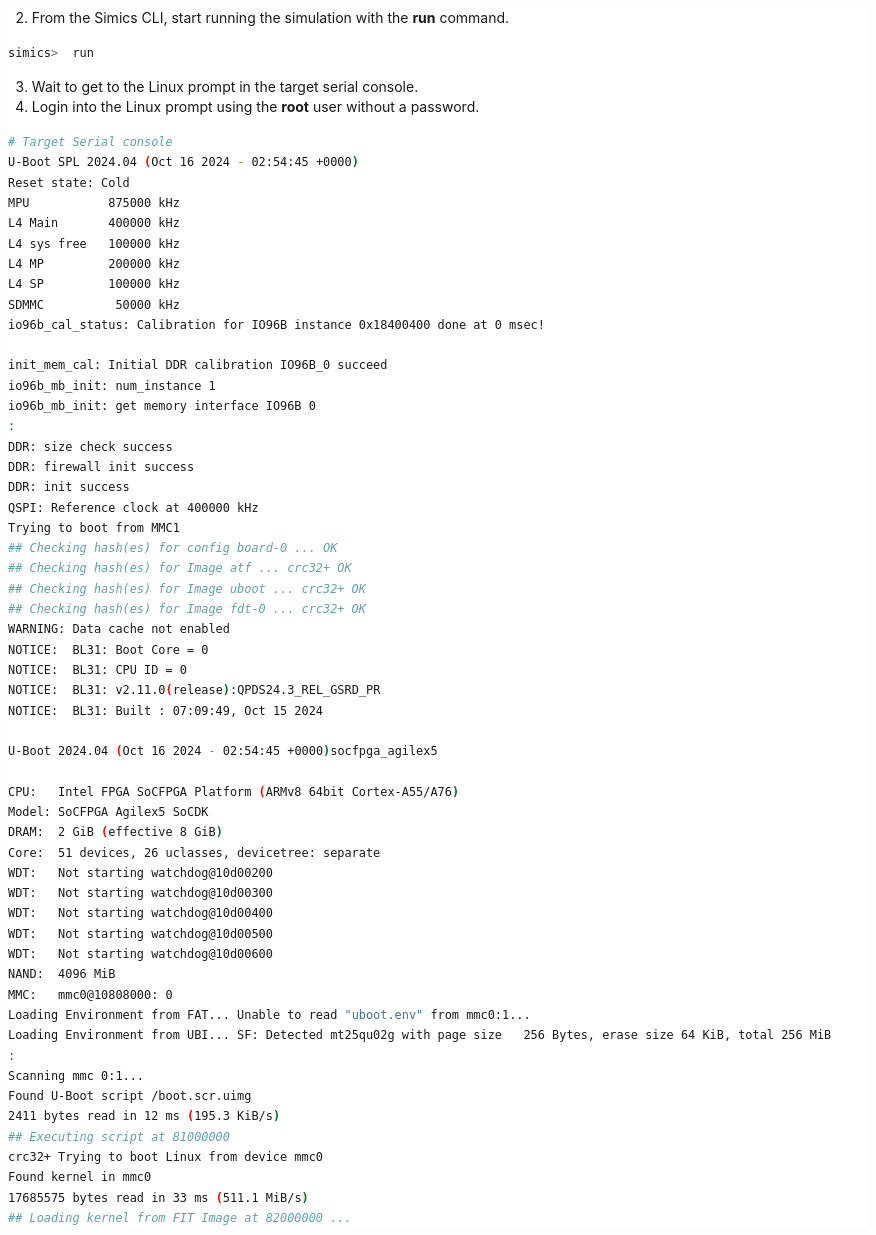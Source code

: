 2. From the Simics CLI, start running the simulation with the **run** command.

  ```bash
  simics>  run
  ```

3. Wait to get to the Linux prompt in the target serial console. 
4. Login into the Linux prompt using the **root** user without a password.

  ```bash
  # Target Serial console
  U-Boot SPL 2024.04 (Oct 16 2024 - 02:54:45 +0000)
  Reset state: Cold
  MPU           875000 kHz
  L4 Main       400000 kHz
  L4 sys free   100000 kHz
  L4 MP         200000 kHz
  L4 SP         100000 kHz
  SDMMC          50000 kHz
  io96b_cal_status: Calibration for IO96B instance 0x18400400 done at 0 msec!

  init_mem_cal: Initial DDR calibration IO96B_0 succeed
  io96b_mb_init: num_instance 1
  io96b_mb_init: get memory interface IO96B 0
  :
  DDR: size check success
  DDR: firewall init success
  DDR: init success
  QSPI: Reference clock at 400000 kHz
  Trying to boot from MMC1
  ## Checking hash(es) for config board-0 ... OK
  ## Checking hash(es) for Image atf ... crc32+ OK
  ## Checking hash(es) for Image uboot ... crc32+ OK
  ## Checking hash(es) for Image fdt-0 ... crc32+ OK
  WARNING: Data cache not enabled
  NOTICE:  BL31: Boot Core = 0
  NOTICE:  BL31: CPU ID = 0
  NOTICE:  BL31: v2.11.0(release):QPDS24.3_REL_GSRD_PR
  NOTICE:  BL31: Built : 07:09:49, Oct 15 2024

  U-Boot 2024.04 (Oct 16 2024 - 02:54:45 +0000)socfpga_agilex5

  CPU:   Intel FPGA SoCFPGA Platform (ARMv8 64bit Cortex-A55/A76)
  Model: SoCFPGA Agilex5 SoCDK
  DRAM:  2 GiB (effective 8 GiB)
  Core:  51 devices, 26 uclasses, devicetree: separate
  WDT:   Not starting watchdog@10d00200
  WDT:   Not starting watchdog@10d00300
  WDT:   Not starting watchdog@10d00400
  WDT:   Not starting watchdog@10d00500
  WDT:   Not starting watchdog@10d00600
  NAND:  4096 MiB
  MMC:   mmc0@10808000: 0
  Loading Environment from FAT... Unable to read "uboot.env" from mmc0:1...
  Loading Environment from UBI... SF: Detected mt25qu02g with page size   256 Bytes, erase size 64 KiB, total 256 MiB
  :
  Scanning mmc 0:1...
  Found U-Boot script /boot.scr.uimg
  2411 bytes read in 12 ms (195.3 KiB/s)
  ## Executing script at 81000000
  crc32+ Trying to boot Linux from device mmc0
  Found kernel in mmc0
  17685575 bytes read in 33 ms (511.1 MiB/s)
  ## Loading kernel from FIT Image at 82000000 ...
  ```